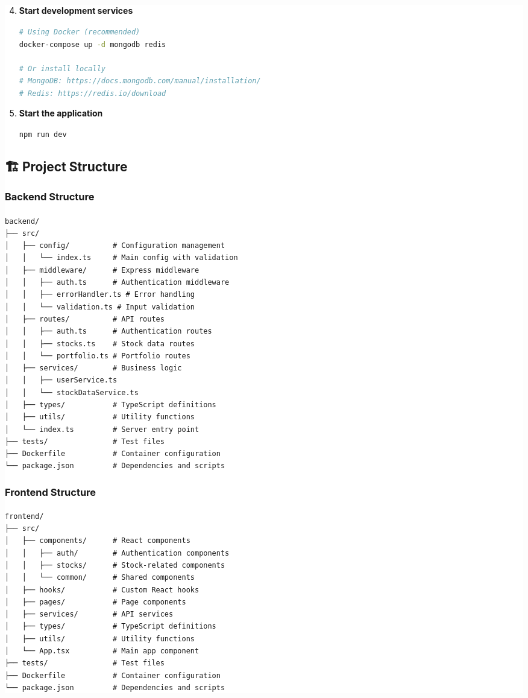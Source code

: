 4. **Start development services**
   ```bash
   # Using Docker (recommended)
   docker-compose up -d mongodb redis
   
   # Or install locally
   # MongoDB: https://docs.mongodb.com/manual/installation/
   # Redis: https://redis.io/download
   ```

5. **Start the application**
   ```bash
   npm run dev
   ```

## 🏗️ Project Structure

### Backend Structure
```
backend/
├── src/
│   ├── config/          # Configuration management
│   │   └── index.ts     # Main config with validation
│   ├── middleware/      # Express middleware
│   │   ├── auth.ts      # Authentication middleware
│   │   ├── errorHandler.ts # Error handling
│   │   └── validation.ts # Input validation
│   ├── routes/          # API routes
│   │   ├── auth.ts      # Authentication routes
│   │   ├── stocks.ts    # Stock data routes
│   │   └── portfolio.ts # Portfolio routes
│   ├── services/        # Business logic
│   │   ├── userService.ts
│   │   └── stockDataService.ts
│   ├── types/           # TypeScript definitions
│   ├── utils/           # Utility functions
│   └── index.ts         # Server entry point
├── tests/               # Test files
├── Dockerfile           # Container configuration
└── package.json         # Dependencies and scripts
```

### Frontend Structure
```
frontend/
├── src/
│   ├── components/      # React components
│   │   ├── auth/        # Authentication components
│   │   ├── stocks/      # Stock-related components
│   │   └── common/      # Shared components
│   ├── hooks/           # Custom React hooks
│   ├── pages/           # Page components
│   ├── services/        # API services
│   ├── types/           # TypeScript definitions
│   ├── utils/           # Utility functions
│   └── App.tsx          # Main app component
├── tests/               # Test files
├── Dockerfile           # Container configuration
└── package.json         # Dependencies and scripts
```
